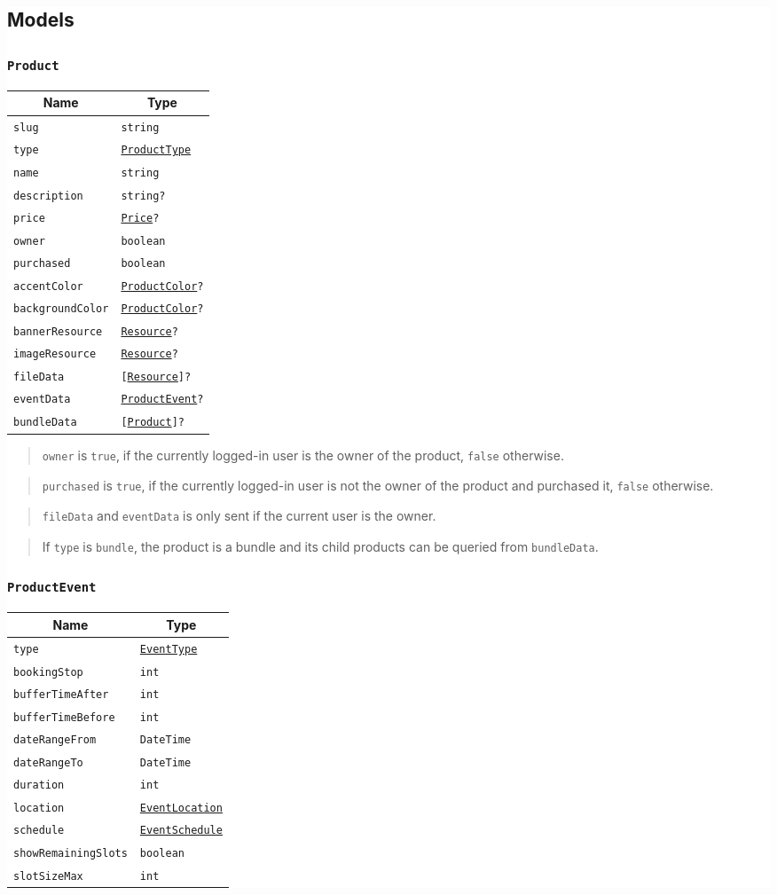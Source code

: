 ## Models

### `Product`

| Name              | Type                                                   |
| ----------------- | ------------------------------------------------------ |
| `slug`            | `string`                                               |
| `type`            | [`ProductType`](#producttype)                          |
| `name`            | `string`                                               |
| `description`     | `string?`                                              |
| `price`           | <code><a href="#price">Price</a>?</code>               |
| `owner`           | `boolean`                                              |
| `purchased`       | `boolean`                                              |
| `accentColor`     | <code><a href="#productcolor">ProductColor</a>?</code> |
| `backgroundColor` | <code><a href="#productcolor">ProductColor</a>?</code> |
| `bannerResource`  | <code><a href="#resource">Resource<a>?</code>          |
| `imageResource`   | <code><a href="#resource">Resource<a>?</code>          |
| `fileData`        | <code>[<a href="#resource">Resource<a>]?</code>        |
| `eventData`       | <code><a href="#productevent">ProductEvent<a>?</code>  |
| `bundleData`      | <code>[<a href="#product">Product<a>]?</code>          |

> `owner` is `true`, if the currently logged-in user is the owner of the product, `false` otherwise.

> `purchased` is `true`, if the currently logged-in user is not the owner of the product and purchased it, `false` otherwise.

> `fileData` and `eventData` is only sent if the current user is the owner.

> If `type` is `bundle`, the product is a bundle and its child products can be queried from `bundleData`.

### `ProductEvent`

| Name                 | Type                              |
| -------------------- | --------------------------------- |
| `type`               | [`EventType`](#eventtype)         |
| `bookingStop`        | `int`                             |
| `bufferTimeAfter`    | `int`                             |
| `bufferTimeBefore`   | `int`                             |
| `dateRangeFrom`      | `DateTime`                        |
| `dateRangeTo`        | `DateTime`                        |
| `duration`           | `int`                             |
| `location`           | [`EventLocation`](#eventlocation) |
| `schedule`           | [`EventSchedule`](#eventschedule) |
| `showRemainingSlots` | `boolean`                         |
| `slotSizeMax`        | `int`                             |